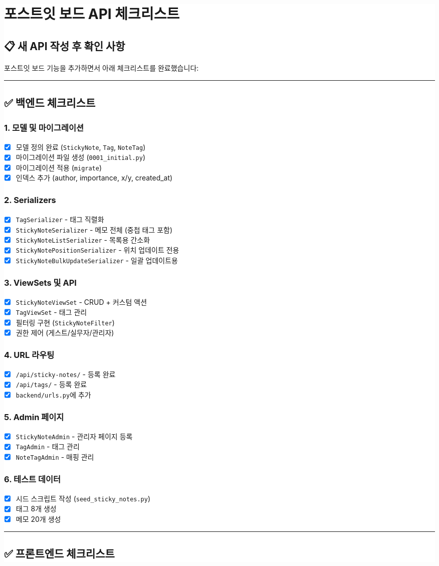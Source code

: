 # 포스트잇 보드 API 체크리스트

## 📋 새 API 작성 후 확인 사항

포스트잇 보드 기능을 추가하면서 아래 체크리스트를 완료했습니다:

---

## ✅ 백엔드 체크리스트

### 1. 모델 및 마이그레이션
- [x] 모델 정의 완료 (`StickyNote`, `Tag`, `NoteTag`)
- [x] 마이그레이션 파일 생성 (`0001_initial.py`)
- [x] 마이그레이션 적용 (`migrate`)
- [x] 인덱스 추가 (author, importance, x/y, created_at)

### 2. Serializers
- [x] `TagSerializer` - 태그 직렬화
- [x] `StickyNoteSerializer` - 메모 전체 (중첩 태그 포함)
- [x] `StickyNoteListSerializer` - 목록용 간소화
- [x] `StickyNotePositionSerializer` - 위치 업데이트 전용
- [x] `StickyNoteBulkUpdateSerializer` - 일괄 업데이트용

### 3. ViewSets 및 API
- [x] `StickyNoteViewSet` - CRUD + 커스텀 액션
- [x] `TagViewSet` - 태그 관리
- [x] 필터링 구현 (`StickyNoteFilter`)
- [x] 권한 제어 (게스트/실무자/관리자)

### 4. URL 라우팅
- [x] `/api/sticky-notes/` - 등록 완료
- [x] `/api/tags/` - 등록 완료
- [x] `backend/urls.py`에 추가

### 5. Admin 페이지
- [x] `StickyNoteAdmin` - 관리자 페이지 등록
- [x] `TagAdmin` - 태그 관리
- [x] `NoteTagAdmin` - 매핑 관리

### 6. 테스트 데이터
- [x] 시드 스크립트 작성 (`seed_sticky_notes.py`)
- [x] 태그 8개 생성
- [x] 메모 20개 생성

---

## ✅ 프론트엔드 체크리스트
